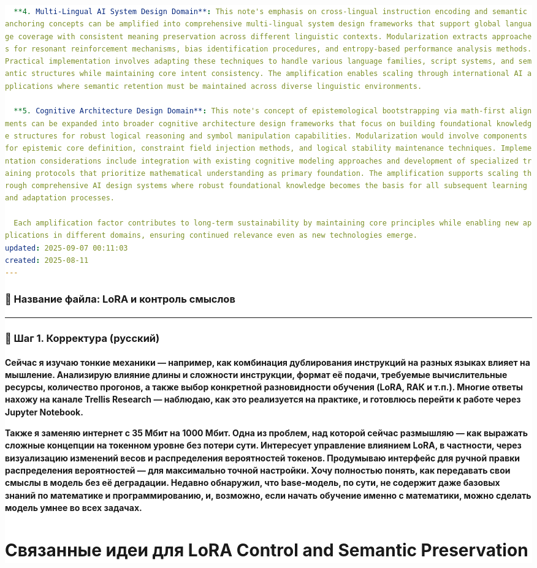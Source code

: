 ```yaml
  **4. Multi-Lingual AI System Design Domain**: This note's emphasis on cross-lingual instruction encoding and semantic anchoring concepts can be amplified into comprehensive multi-lingual system design frameworks that support global language coverage with consistent meaning preservation across different linguistic contexts. Modularization extracts approaches for resonant reinforcement mechanisms, bias identification procedures, and entropy-based performance analysis methods. Practical implementation involves adapting these techniques to handle various language families, script systems, and semantic structures while maintaining core intent consistency. The amplification enables scaling through international AI applications where semantic retention must be maintained across diverse linguistic environments.

  **5. Cognitive Architecture Design Domain**: This note's concept of epistemological bootstrapping via math-first alignments can be expanded into broader cognitive architecture design frameworks that focus on building foundational knowledge structures for robust logical reasoning and symbol manipulation capabilities. Modularization would involve components for epistemic core definition, constraint field injection methods, and logical stability maintenance techniques. Implementation considerations include integration with existing cognitive modeling approaches and development of specialized training protocols that prioritize mathematical understanding as primary foundation. The amplification supports scaling through comprehensive AI design systems where robust foundational knowledge becomes the basis for all subsequent learning and adaptation processes.

  Each amplification factor contributes to long-term sustainability by maintaining core principles while enabling new applications in different domains, ensuring continued relevance even as new technologies emerge.
updated: 2025-09-07 00:11:03
created: 2025-08-11
---
```


### 📁 Название файла: **LoRA и контроль смыслов**

---

### 🔹 Шаг 1. Корректура (русский)

**Сейчас я изучаю тонкие механики — например, как комбинация дублирования инструкций на разных языках влияет на мышление. Анализирую влияние длины и сложности инструкции, формат её подачи, требуемые вычислительные ресурсы, количество прогонов, а также выбор конкретной разновидности обучения (LoRA, RAК и т.п.). Многие ответы нахожу на канале Trellis Research — наблюдаю, как это реализуется на практике, и готовлюсь перейти к работе через Jupyter Notebook.**

**Также я заменяю интернет с 35 Мбит на 1000 Мбит. Одна из проблем, над которой сейчас размышляю — как выражать сложные концепции на токенном уровне без потери сути. Интересует управление влиянием LoRA, в частности, через визуализацию изменений весов и распределения вероятностей токенов. Продумываю интерфейс для ручной правки распределения вероятностей — для максимально точной настройки. Хочу полностью понять, как передавать свои смыслы в модель без её деградации. Недавно обнаружил, что base-модель, по сути, не содержит даже базовых знаний по математике и программированию, и, возможно, если начать обучение именно с математики, можно сделать модель умнее во всех задачах.**


# Связанные идеи для LoRA Control and Semantic Preservation
